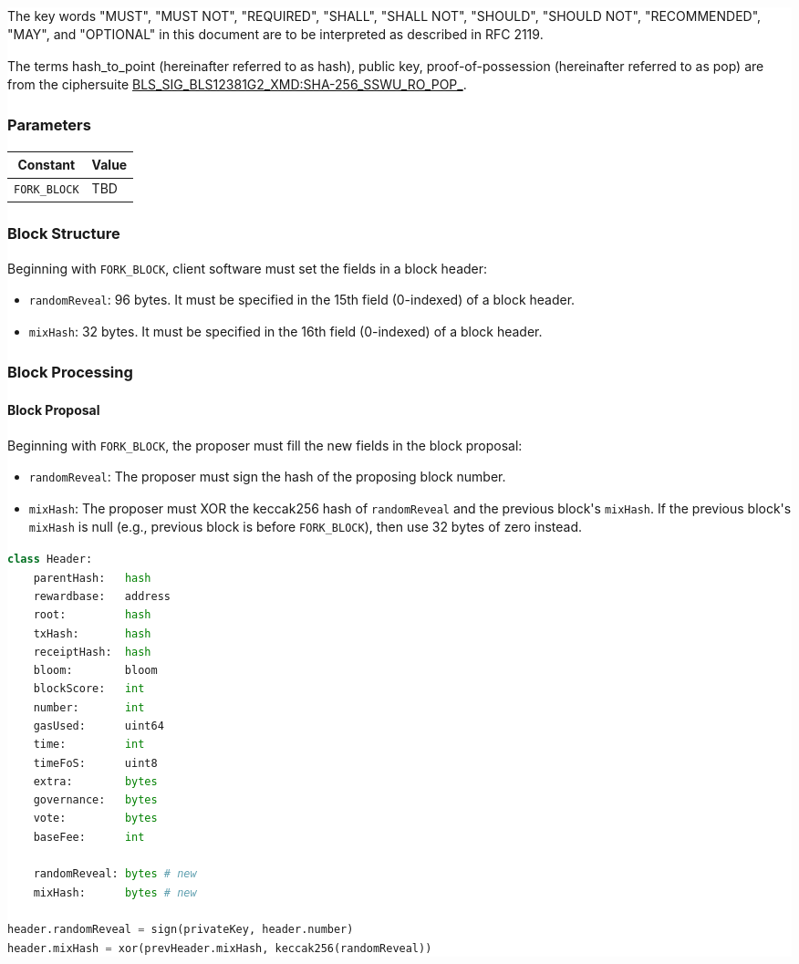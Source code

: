 The key words "MUST", "MUST NOT", "REQUIRED", "SHALL", "SHALL NOT", "SHOULD", "SHOULD NOT", "RECOMMENDED", "MAY", and "OPTIONAL" in this document are to be interpreted as described in RFC 2119.

The terms hash_to_point (hereinafter referred to as hash), public key, proof-of-possession (hereinafter referred to as pop) are from the ciphersuite [BLS_SIG_BLS12381G2_XMD:SHA-256_SSWU_RO_POP\_](https://www.ietf.org/archive/id/draft-irtf-cfrg-bls-signature-05.html#section-4.2.3).

### Parameters

| Constant     | Value |
| ------------ | ----- |
| `FORK_BLOCK` | TBD   |

### Block Structure

Beginning with `FORK_BLOCK`, client software must set the fields in a block header:

- `randomReveal`: 96 bytes. It must be specified in the 15th field (0-indexed) of a block header.

- `mixHash`: 32 bytes. It must be specified in the 16th field (0-indexed) of a block header.

### Block Processing

#### Block Proposal

Beginning with `FORK_BLOCK`, the proposer must fill the new fields in the block proposal:

- `randomReveal`: The proposer must sign the hash of the proposing block number.

- `mixHash`: The proposer must XOR the keccak256 hash of `randomReveal` and the previous block's `mixHash`. If the previous block's `mixHash` is null (e.g., previous block is before `FORK_BLOCK`), then use 32 bytes of zero instead.

```python
class Header:
	parentHash:   hash
	rewardbase:   address
	root:         hash
	txHash:       hash
	receiptHash:  hash
	bloom:        bloom
	blockScore:   int
	number:       int
	gasUsed:      uint64
	time:         int
	timeFoS:      uint8
	extra:        bytes
	governance:   bytes
	vote:         bytes
	baseFee:      int

	randomReveal: bytes # new
	mixHash:      bytes # new

header.randomReveal = sign(privateKey, header.number)
header.mixHash = xor(prevHeader.mixHash, keccak256(randomReveal))
```
